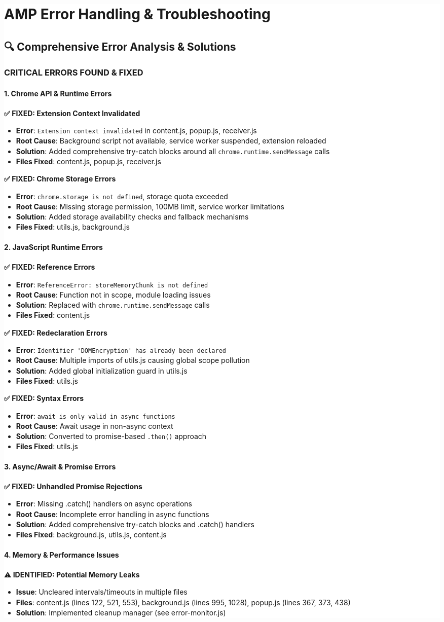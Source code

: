 # AMP Error Handling & Troubleshooting

## 🔍 Comprehensive Error Analysis & Solutions

### **CRITICAL ERRORS FOUND & FIXED**

#### **1. Chrome API & Runtime Errors**
**✅ FIXED: Extension Context Invalidated**
- **Error**: `Extension context invalidated` in content.js, popup.js, receiver.js
- **Root Cause**: Background script not available, service worker suspended, extension reloaded
- **Solution**: Added comprehensive try-catch blocks around all `chrome.runtime.sendMessage` calls
- **Files Fixed**: content.js, popup.js, receiver.js

**✅ FIXED: Chrome Storage Errors**
- **Error**: `chrome.storage is not defined`, storage quota exceeded
- **Root Cause**: Missing storage permission, 100MB limit, service worker limitations
- **Solution**: Added storage availability checks and fallback mechanisms
- **Files Fixed**: utils.js, background.js

#### **2. JavaScript Runtime Errors**
**✅ FIXED: Reference Errors**
- **Error**: `ReferenceError: storeMemoryChunk is not defined`
- **Root Cause**: Function not in scope, module loading issues
- **Solution**: Replaced with `chrome.runtime.sendMessage` calls
- **Files Fixed**: content.js

**✅ FIXED: Redeclaration Errors**
- **Error**: `Identifier 'DOMEncryption' has already been declared`
- **Root Cause**: Multiple imports of utils.js causing global scope pollution
- **Solution**: Added global initialization guard in utils.js
- **Files Fixed**: utils.js

**✅ FIXED: Syntax Errors**
- **Error**: `await is only valid in async functions`
- **Root Cause**: Await usage in non-async context
- **Solution**: Converted to promise-based `.then()` approach
- **Files Fixed**: utils.js

#### **3. Async/Await & Promise Errors**
**✅ FIXED: Unhandled Promise Rejections**
- **Error**: Missing .catch() handlers on async operations
- **Root Cause**: Incomplete error handling in async functions
- **Solution**: Added comprehensive try-catch blocks and .catch() handlers
- **Files Fixed**: background.js, utils.js, content.js

#### **4. Memory & Performance Issues**
**⚠️ IDENTIFIED: Potential Memory Leaks**
- **Issue**: Uncleared intervals/timeouts in multiple files
- **Files**: content.js (lines 122, 521, 553), background.js (lines 995, 1028), popup.js (lines 367, 373, 438)
- **Solution**: Implemented cleanup manager (see error-monitor.js)
